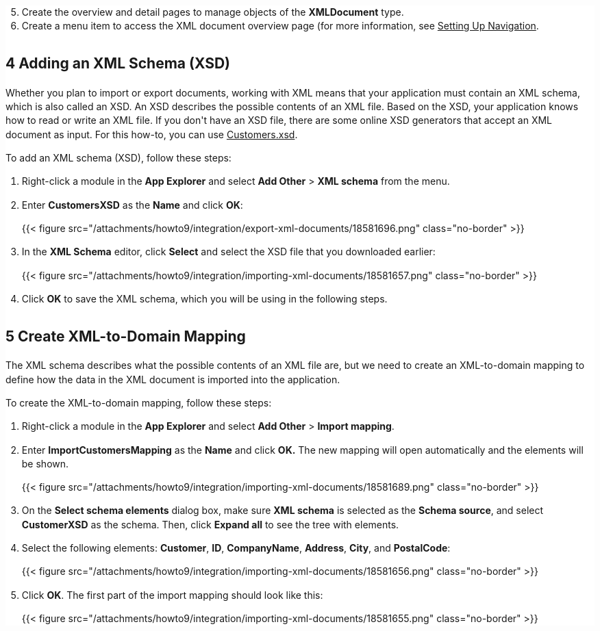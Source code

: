 5. Create the overview and detail pages to manage objects of the **XMLDocument** type.
6. Create a menu item to access the XML document overview page (for more information, see [Setting Up Navigation](/refguide9/setting-up-the-navigation-structure/).

## 4 Adding an XML Schema (XSD)

Whether you plan to import or export documents, working with XML means that your application must contain an XML schema, which is also called an XSD. An XSD describes the possible contents of an XML file. Based on the XSD, your application knows how to read or write an XML file. If you don't have an XSD file, there are some online XSD generators that accept an XML document as input. For this how-to, you can use [Customers.xsd](/attachments/howto9/integration/importing-xml-documents/18581652.xsd).

To add an XML schema (XSD), follow these steps:

1. Right-click a module in the **App Explorer** and select **Add Other** > **XML schema** from the menu.
2. Enter **CustomersXSD** as the **Name** and click **OK**:

    {{< figure src="/attachments/howto9/integration/export-xml-documents/18581696.png" class="no-border" >}}

3. In the **XML Schema** editor, click **Select** and select the XSD file that you downloaded earlier:

    {{< figure src="/attachments/howto9/integration/importing-xml-documents/18581657.png" class="no-border" >}}

4. Click **OK** to save the XML schema, which you will be using in the following steps.

## 5 Create XML-to-Domain Mapping

The XML schema describes what the possible contents of an XML file are, but we need to create an XML-to-domain mapping to define how the data in the XML document is imported into the application.

To create the XML-to-domain mapping, follow these steps:

1. Right-click a module in the **App Explorer** and select **Add Other** > **Import mapping**.
2. Enter **ImportCustomersMapping** as the **Name** and click **OK.**  The new mapping will open automatically and the elements will be shown.

    {{< figure src="/attachments/howto9/integration/importing-xml-documents/18581689.png" class="no-border" >}}

3. On the **Select schema elements** dialog box, make sure **XML schema** is selected as the **Schema source**, and select **CustomerXSD** as the schema. Then, click **Expand all** to see the tree with elements.
4. Select the following elements: **Customer**, **ID**, **CompanyName**, **Address**, **City**, and **PostalCode**:

    {{< figure src="/attachments/howto9/integration/importing-xml-documents/18581656.png" class="no-border" >}}

5. Click **OK**. The first part of the import mapping should look like this:

    {{< figure src="/attachments/howto9/integration/importing-xml-documents/18581655.png" class="no-border" >}}
